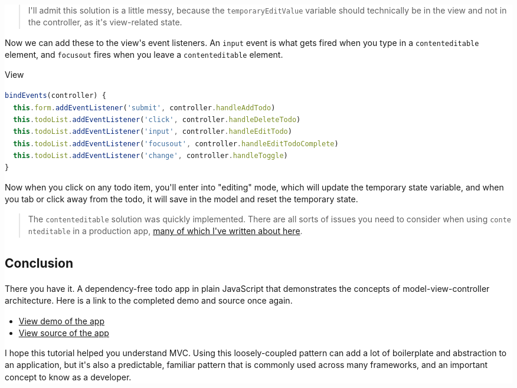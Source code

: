 > I'll admit this solution is a little messy, because the `temporaryEditValue` variable should technically be in the view and not in the controller, as it's view-related state.

Now we can add these to the view's event listeners. An `input` event is what gets fired when you type in a `contenteditable` element, and `focusout` fires when you leave a `contenteditable` element.

<div class="filename">View</div>

```js
bindEvents(controller) {
  this.form.addEventListener('submit', controller.handleAddTodo)
  this.todoList.addEventListener('click', controller.handleDeleteTodo)
  this.todoList.addEventListener('input', controller.handleEditTodo)
  this.todoList.addEventListener('focusout', controller.handleEditTodoComplete)
  this.todoList.addEventListener('change', controller.handleToggle)
}
```

Now when you click on any todo item, you'll enter into "editing" mode, which will update the temporary state variable, and when you tab or click away from the todo, it will save in the model and reset the temporary state.

> The `contenteditable` solution was quickly implemented. There are all sorts of issues you need to consider when using `contenteditable` in a production app, [many of which I've written about here](/content-editable-elements-in-javascript-react/).

## Conclusion

There you have it. A dependency-free todo app in plain JavaScript that demonstrates the concepts of model-view-controller architecture. Here is a link to the completed demo and source once again.

- [View demo of the app](https://taniarascia.github.io/mvc)
- [View source of the app](https://github.com/taniarascia/mvc)

I hope this tutorial helped you understand MVC. Using this loosely-coupled pattern can add a lot of boilerplate and abstraction to an application, but it's also a predictable, familiar pattern that is commonly used across many frameworks, and an important concept to know as a developer.
